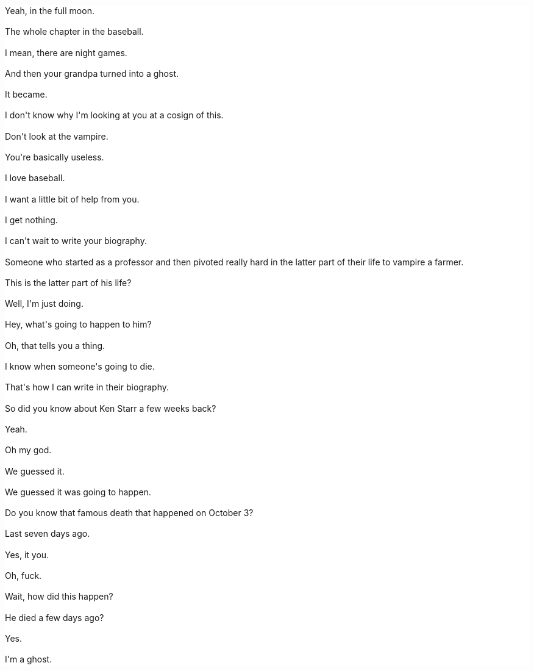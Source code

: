 Yeah, in the full moon.

The whole chapter in the baseball.

I mean, there are night games.

And then your grandpa turned into a ghost.

It became.

I don't know why I'm looking at you at a cosign of this.

Don't look at the vampire.

You're basically useless.

I love baseball.

I want a little bit of help from you.

I get nothing.

I can't wait to write your biography.

Someone who started as a professor and then pivoted really hard in the latter part of their life to vampire a farmer.

This is the latter part of his life?

Well, I'm just doing.

Hey, what's going to happen to him?

Oh, that tells you a thing.

I know when someone's going to die.

That's how I can write in their biography.

So did you know about Ken Starr a few weeks back?

Yeah.

Oh my god.

We guessed it.

We guessed it was going to happen.

Do you know that famous death that happened on October 3?

Last seven days ago.

Yes, it you.

Oh, fuck.

Wait, how did this happen?

He died a few days ago?

Yes.

I'm a ghost.
